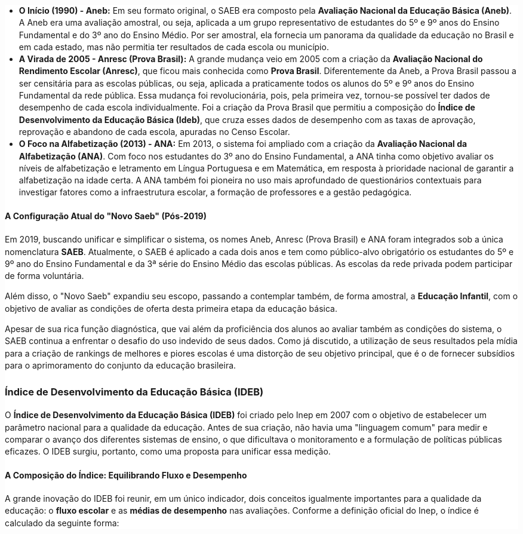 </div>

- **O Início (1990) - Aneb:** Em seu formato original, o SAEB era composto pela **Avaliação Nacional da Educação Básica (Aneb)**. A Aneb era uma avaliação amostral, ou seja, aplicada a um grupo representativo de estudantes do 5º e 9º anos do Ensino Fundamental e do 3º ano do Ensino Médio. Por ser amostral, ela fornecia um panorama da qualidade da educação no Brasil e em cada estado, mas não permitia ter resultados de cada escola ou município.
- **A Virada de 2005 - Anresc (Prova Brasil):** A grande mudança veio em 2005 com a criação da **Avaliação Nacional do Rendimento Escolar (Anresc)**, que ficou mais conhecida como **Prova Brasil**. Diferentemente da Aneb, a Prova Brasil passou a ser censitária para as escolas públicas, ou seja, aplicada a praticamente todos os alunos do 5º e 9º anos do Ensino Fundamental da rede pública. Essa mudança foi revolucionária, pois, pela primeira vez, tornou-se possível ter dados de desempenho de cada escola individualmente. Foi a criação da Prova Brasil que permitiu a composição do **Índice de Desenvolvimento da Educação Básica (Ideb)**, que cruza esses dados de desempenho com as taxas de aprovação, reprovação e abandono de cada escola, apuradas no Censo Escolar.
- **O Foco na Alfabetização (2013) - ANA:** Em 2013, o sistema foi ampliado com a criação da **Avaliação Nacional da Alfabetização (ANA)**. Com foco nos estudantes do 3º ano do Ensino Fundamental, a ANA tinha como objetivo avaliar os níveis de alfabetização e letramento em Língua Portuguesa e em Matemática, em resposta à prioridade nacional de garantir a alfabetização na idade certa. A ANA também foi pioneira no uso mais aprofundado de questionários contextuais para investigar fatores como a infraestrutura escolar, a formação de professores e a gestão pedagógica.

#### A Configuração Atual do "Novo Saeb" (Pós-2019)

Em 2019, buscando unificar e simplificar o sistema, os nomes Aneb, Anresc (Prova Brasil) e ANA foram integrados sob a única nomenclatura **SAEB**. Atualmente, o SAEB é aplicado a cada dois anos e tem como público-alvo obrigatório os estudantes do 5º e 9º ano do Ensino Fundamental e da 3ª série do Ensino Médio das escolas públicas. As escolas da rede privada podem participar de forma voluntária.

Além disso, o "Novo Saeb" expandiu seu escopo, passando a contemplar também, de forma amostral, a **Educação Infantil**, com o objetivo de avaliar as condições de oferta desta primeira etapa da educação básica.

Apesar de sua rica função diagnóstica, que vai além da proficiência dos alunos ao avaliar também as condições do sistema, o SAEB continua a enfrentar o desafio do uso indevido de seus dados. Como já discutido, a utilização de seus resultados pela mídia para a criação de rankings de melhores e piores escolas é uma distorção de seu objetivo principal, que é o de fornecer subsídios para o aprimoramento do conjunto da educação brasileira.

### Índice de Desenvolvimento da Educação Básica (IDEB)

O **Índice de Desenvolvimento da Educação Básica (IDEB)** foi criado pelo Inep em 2007 com o objetivo de estabelecer um parâmetro nacional para a qualidade da educação. Antes de sua criação, não havia uma "linguagem comum" para medir e comparar o avanço dos diferentes sistemas de ensino, o que dificultava o monitoramento e a formulação de políticas públicas eficazes. O IDEB surgiu, portanto, como uma proposta para unificar essa medição.

#### A Composição do Índice: Equilibrando Fluxo e Desempenho

A grande inovação do IDEB foi reunir, em um único indicador, dois conceitos igualmente importantes para a qualidade da educação: o **fluxo escolar** e as **médias de desempenho** nas avaliações. Conforme a definição oficial do Inep, o índice é calculado da seguinte forma:
